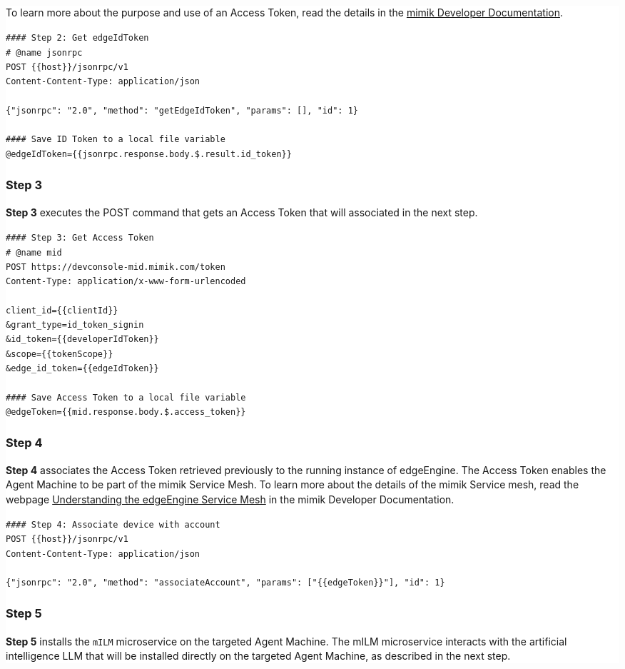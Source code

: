 To learn more about the purpose and use of an Access Token, read the details in the [mimik Developer Documentation](https://devdocs.mimik.com/key-concepts/03-index#accesstoken).

```
#### Step 2: Get edgeIdToken
# @name jsonrpc
POST {{host}}/jsonrpc/v1
Content-Content-Type: application/json

{"jsonrpc": "2.0", "method": "getEdgeIdToken", "params": [], "id": 1}

#### Save ID Token to a local file variable
@edgeIdToken={{jsonrpc.response.body.$.result.id_token}}
```

### Step 3

**Step 3** executes the POST command that gets an Access Token that will associated in the next step.

```
#### Step 3: Get Access Token
# @name mid
POST https://devconsole-mid.mimik.com/token
Content-Type: application/x-www-form-urlencoded

client_id={{clientId}}
&grant_type=id_token_signin
&id_token={{developerIdToken}}
&scope={{tokenScope}}
&edge_id_token={{edgeIdToken}}

#### Save Access Token to a local file variable
@edgeToken={{mid.response.body.$.access_token}}
```

### Step 4

**Step 4** associates the Access Token retrieved previously to the running instance of edgeEngine. The Access Token enables the Agent Machine to be part of the mimik Service Mesh. To learn more about the details of the mimik Service mesh, read the webpage [Understanding the edgeEngine Service Mesh](https://devdocs.mimik.com/key-concepts/06-index) in the mimik Developer Documentation.

```
#### Step 4: Associate device with account 
POST {{host}}/jsonrpc/v1
Content-Content-Type: application/json

{"jsonrpc": "2.0", "method": "associateAccount", "params": ["{{edgeToken}}"], "id": 1}
```

### Step 5

**Step 5** installs the `mILM` microservice on the targeted Agent Machine. The mILM microservice interacts with the artificial intelligence LLM that will be installed directly on the targeted Agent Machine, as described in the next step.

